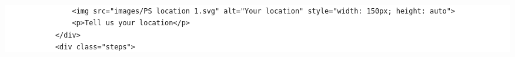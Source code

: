 					<img src="images/PS location 1.svg" alt="Your location" style="width: 150px; height: auto">
					<p>Tell us your location</p>
				</div>
				<div class="steps">